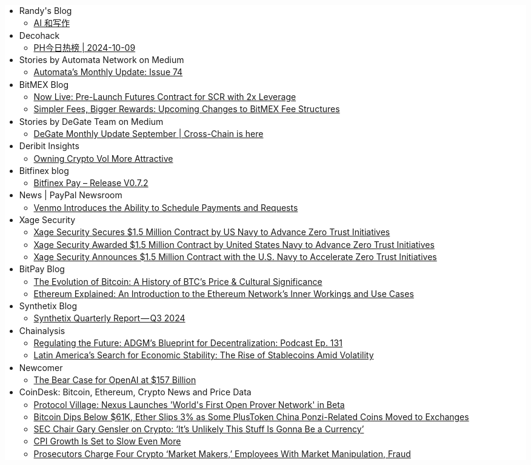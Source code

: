 - Randy's Blog
  - [AI 和写作](https://lutaonan.com/blog/ai-writing/)
- Decohack
  - [PH今日热榜 | 2024-10-09](https://decohack.com/producthunt-daily-2024-10-09/)
- Stories by Automata Network on Medium
  - [Automata’s Monthly Update: Issue 74](https://blog.ata.network/automatas-monthly-update-issue-74-8905369050ed?source=rss-f15317e02c04------2)
- BitMEX Blog
  - [Now Live: Pre-Launch Futures Contract for SCR with 2x Leverage](https://blog.bitmex.com/scrusdth25/)
  - [Simpler Fees, Bigger Rewards: Upcoming Changes to BitMEX Fee Structures](https://blog.bitmex.com/fee-changes-2024/)
- Stories by DeGate Team on Medium
  - [DeGate Monthly Update September | Cross-Chain is here](https://degate.medium.com/degate-monthly-update-september-cross-chain-is-here-512a72d379f9?source=rss-a24c95fa993d------2)
- Deribit Insights
  - [Owning Crypto Vol More Attractive](https://insights.deribit.com/industry/owning-crypto-vol-more-attractive/)
- Bitfinex blog
  - [Bitfinex Pay – Release V0.7.2](https://blog.bitfinex.com/bitfinex-pay/bitfinex-pay-release-v0-7-2/)
- News  |  PayPal Newsroom
  - [Venmo Introduces the Ability to Schedule Payments and Requests](https://newsroom.paypal-corp.com/2024-10-09-Venmo-Introduces-the-Ability-to-Schedule-Payments-and-Requests)
- Xage Security
  - [Xage Security Secures $1.5 Million Contract by US Navy to Advance Zero Trust Initiatives](https://industrialcyber.co/news/xage-security-secures-1-5-million-contract-by-us-navy-to-advance-zero-trust-initiatives/)
  - [Xage Security Awarded $1.5 Million Contract by United States Navy to Advance Zero Trust Initiatives](https://xage.com/press/xage-security-awarded-1-5-million-contract-by-united-states-navy-to-advance-zero-trust-initiatives/)
  - [Xage Security Announces $1.5 Million Contract with the U.S. Navy to Accelerate Zero Trust Initiatives](https://xage.com/blog/u-s-navy-to-accelerate-zero-trust-initiatives-with-xage/)
- BitPay Blog
  - [The Evolution of Bitcoin: A History of BTC’s Price & Cultural Significance](https://bitpay.com/blog/history-of-bitcoin/)
  - [Ethereum Explained: An Introduction to the Ethereum Network’s Inner Workings and Use Cases](https://bitpay.com/blog/ethereum-explained/)
- Synthetix Blog
  - [Synthetix Quarterly Report — Q3 2024](https://blog.synthetix.io/synthetix-quarterly-report-q3-2024/)
- Chainalysis
  - [Regulating the Future: ADGM’s Blueprint for Decentralization:  Podcast Ep. 131](https://www.chainalysis.com/blog/adgm-blueprint-for-decentralization-and-regulation-ep-131/)
  - [Latin America’s Search for Economic Stability: The Rise of Stablecoins Amid Volatility](https://www.chainalysis.com/blog/2024-latin-america-crypto-adoption/)
- Newcomer
  - [The Bear Case for OpenAI at $157 Billion](https://www.newcomer.co/p/the-bear-case-for-openai-at-157-billion)
- CoinDesk: Bitcoin, Ethereum, Crypto News and Price Data
  - [Protocol Village: Nexus Launches 'World's First Open Prover Network' in Beta](https://www.coindesk.com/tech/2024/10/09/protocol-village/?utm_medium=referral&utm_source=rss&utm_campaign=headlines)
  - [Bitcoin Dips Below $61K, Ether Slips 3% as Some PlusToken China Ponzi-Related Coins Moved to Exchanges](https://www.coindesk.com/markets/2024/10/09/bitcoin-dips-below-61k-ether-slips-3-as-some-plustoken-china-ponzi-related-coins-moved-to-exchanges/?utm_medium=referral&utm_source=rss&utm_campaign=headlines)
  - [SEC Chair Gary Gensler on Crypto: ‘It’s Unlikely This Stuff Is Gonna Be a Currency’](https://www.coindesk.com/policy/2024/10/09/sec-chair-gary-gensler-on-crypto-its-unlikely-this-stuff-is-gonna-be-a-currency/?utm_medium=referral&utm_source=rss&utm_campaign=headlines)
  - [CPI Growth Is Set to Slow Even More](https://www.coindesk.com/opinion/2024/10/09/cpi-growth-is-set-to-slow-even-more/?utm_medium=referral&utm_source=rss&utm_campaign=headlines)
  - [Prosecutors Charge Four Crypto ‘Market Makers,’ Employees With Market Manipulation, Fraud](https://www.coindesk.com/policy/2024/10/09/prosecutors-charge-two-crypto-market-makers-employees-with-market-manipulation-fraud/?utm_medium=referral&utm_source=rss&utm_campaign=headlines)